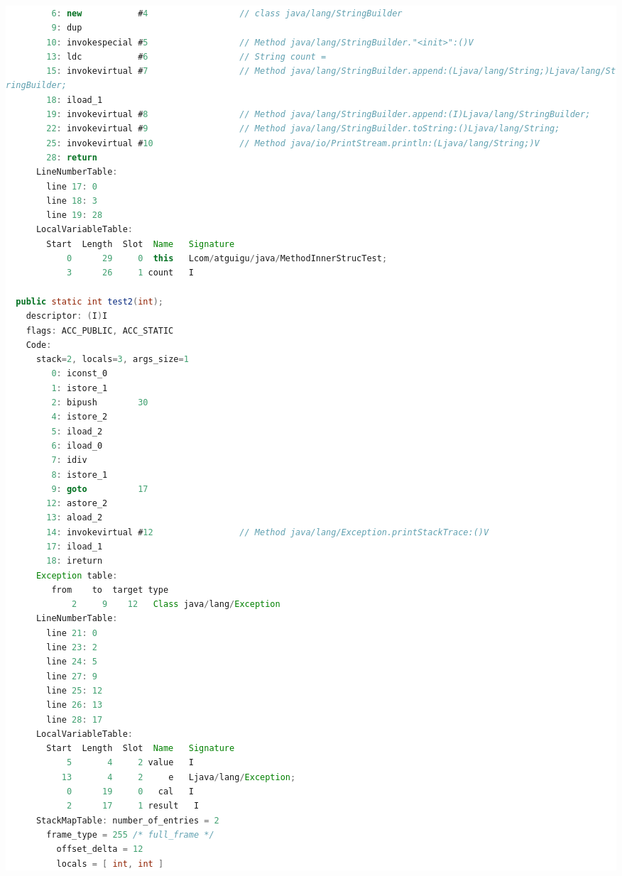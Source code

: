 ~~~ java
         6: new           #4                  // class java/lang/StringBuilder
         9: dup
        10: invokespecial #5                  // Method java/lang/StringBuilder."<init>":()V
        13: ldc           #6                  // String count =
        15: invokevirtual #7                  // Method java/lang/StringBuilder.append:(Ljava/lang/String;)Ljava/lang/StringBuilder;
        18: iload_1
        19: invokevirtual #8                  // Method java/lang/StringBuilder.append:(I)Ljava/lang/StringBuilder;
        22: invokevirtual #9                  // Method java/lang/StringBuilder.toString:()Ljava/lang/String;
        25: invokevirtual #10                 // Method java/io/PrintStream.println:(Ljava/lang/String;)V
        28: return
      LineNumberTable:
        line 17: 0
        line 18: 3
        line 19: 28
      LocalVariableTable:
        Start  Length  Slot  Name   Signature
            0      29     0  this   Lcom/atguigu/java/MethodInnerStrucTest;
            3      26     1 count   I

  public static int test2(int);
    descriptor: (I)I
    flags: ACC_PUBLIC, ACC_STATIC
    Code:
      stack=2, locals=3, args_size=1
         0: iconst_0
         1: istore_1
         2: bipush        30
         4: istore_2
         5: iload_2
         6: iload_0
         7: idiv
         8: istore_1
         9: goto          17
        12: astore_2
        13: aload_2
        14: invokevirtual #12                 // Method java/lang/Exception.printStackTrace:()V
        17: iload_1
        18: ireturn
      Exception table:
         from    to  target type
             2     9    12   Class java/lang/Exception
      LineNumberTable:
        line 21: 0
        line 23: 2
        line 24: 5
        line 27: 9
        line 25: 12
        line 26: 13
        line 28: 17
      LocalVariableTable:
        Start  Length  Slot  Name   Signature
            5       4     2 value   I
           13       4     2     e   Ljava/lang/Exception;
            0      19     0   cal   I
            2      17     1 result   I
      StackMapTable: number_of_entries = 2
        frame_type = 255 /* full_frame */
          offset_delta = 12
          locals = [ int, int ]
~~~